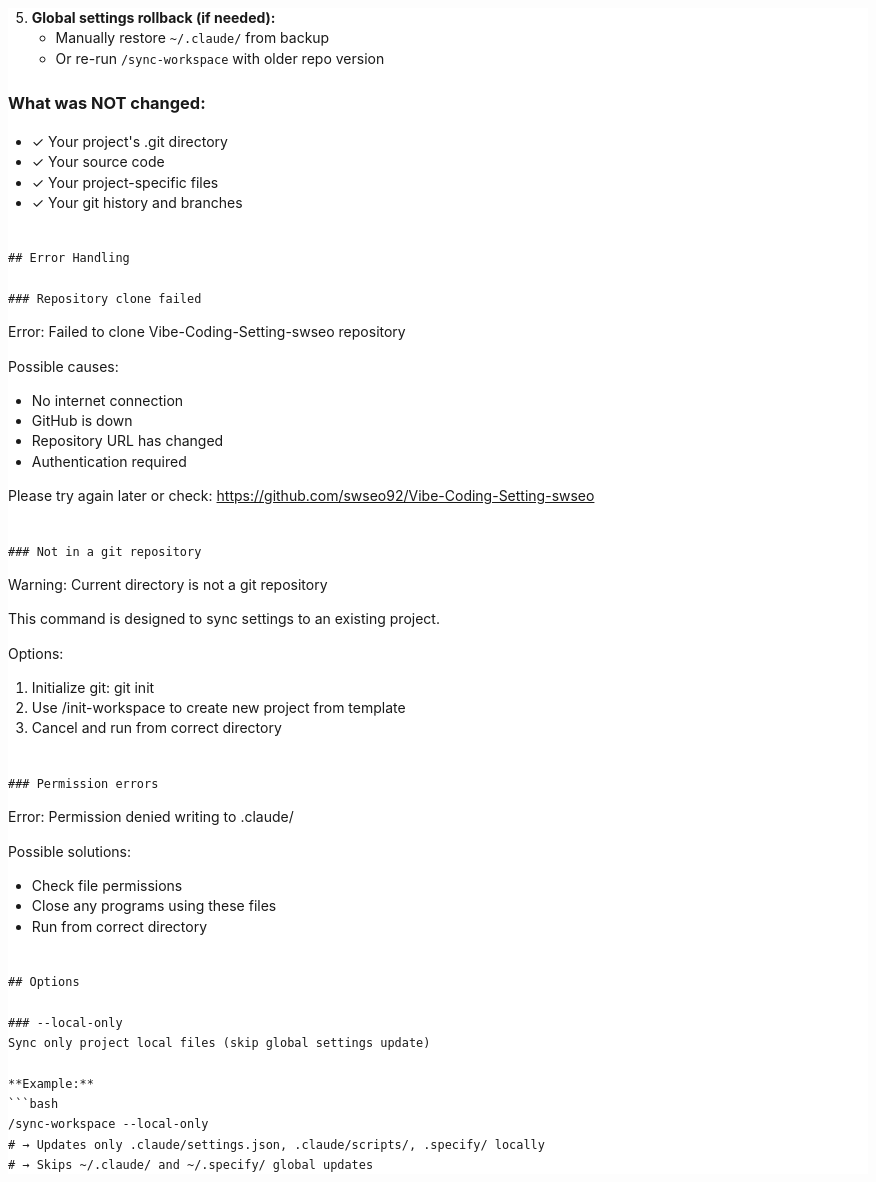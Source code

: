 5. **Global settings rollback (if needed):**
   - Manually restore `~/.claude/` from backup
   - Or re-run `/sync-workspace` with older repo version

### What was NOT changed:
- ✓ Your project's .git directory
- ✓ Your source code
- ✓ Your project-specific files
- ✓ Your git history and branches
```

## Error Handling

### Repository clone failed
```
Error: Failed to clone Vibe-Coding-Setting-swseo repository

Possible causes:
- No internet connection
- GitHub is down
- Repository URL has changed
- Authentication required

Please try again later or check:
https://github.com/swseo92/Vibe-Coding-Setting-swseo
```

### Not in a git repository
```
Warning: Current directory is not a git repository

This command is designed to sync settings to an existing project.

Options:
1. Initialize git: git init
2. Use /init-workspace to create new project from template
3. Cancel and run from correct directory
```

### Permission errors
```
Error: Permission denied writing to .claude/

Possible solutions:
- Check file permissions
- Close any programs using these files
- Run from correct directory
```

## Options

### --local-only
Sync only project local files (skip global settings update)

**Example:**
```bash
/sync-workspace --local-only
# → Updates only .claude/settings.json, .claude/scripts/, .specify/ locally
# → Skips ~/.claude/ and ~/.specify/ global updates
```
